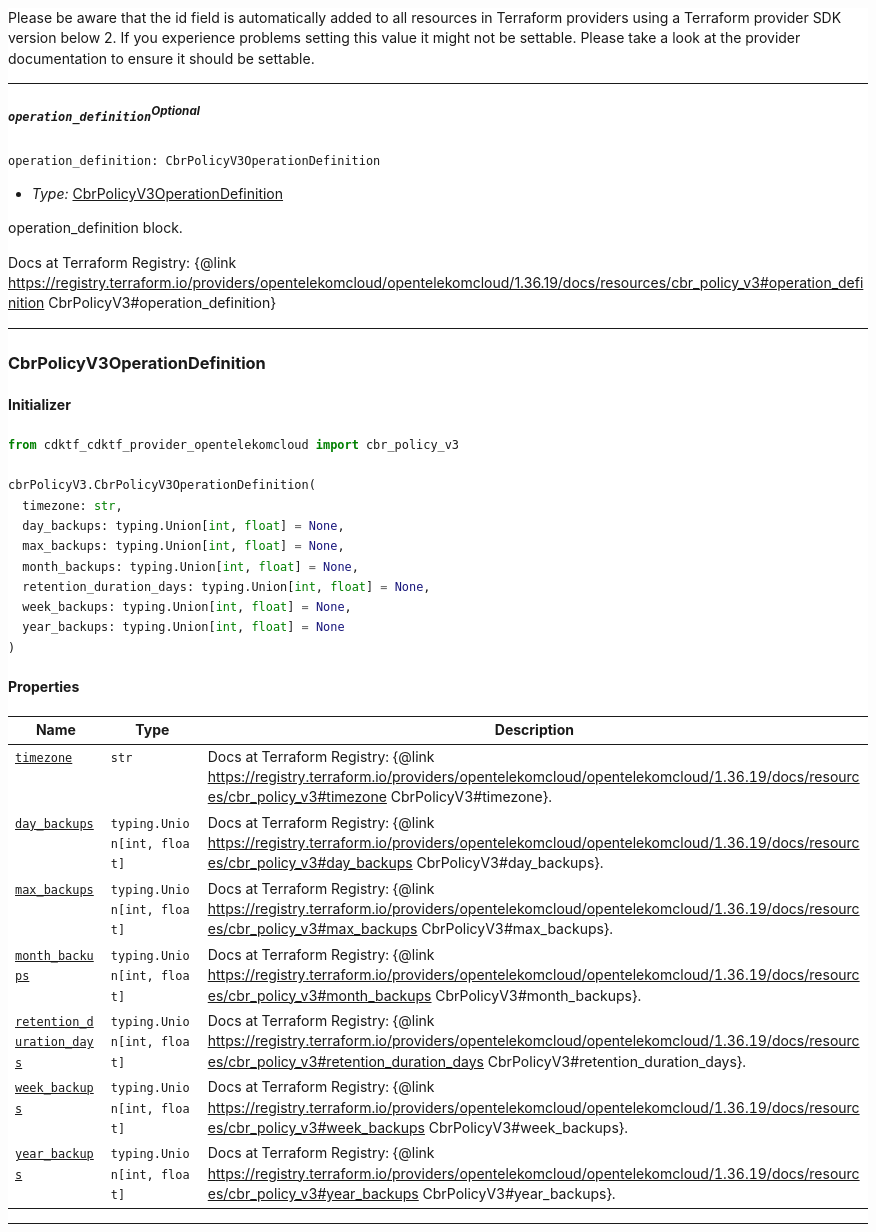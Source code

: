 Please be aware that the id field is automatically added to all resources in Terraform providers using a Terraform provider SDK version below 2.
If you experience problems setting this value it might not be settable. Please take a look at the provider documentation to ensure it should be settable.

---

##### `operation_definition`<sup>Optional</sup> <a name="operation_definition" id="@cdktf/provider-opentelekomcloud.cbrPolicyV3.CbrPolicyV3Config.property.operationDefinition"></a>

```python
operation_definition: CbrPolicyV3OperationDefinition
```

- *Type:* <a href="#@cdktf/provider-opentelekomcloud.cbrPolicyV3.CbrPolicyV3OperationDefinition">CbrPolicyV3OperationDefinition</a>

operation_definition block.

Docs at Terraform Registry: {@link https://registry.terraform.io/providers/opentelekomcloud/opentelekomcloud/1.36.19/docs/resources/cbr_policy_v3#operation_definition CbrPolicyV3#operation_definition}

---

### CbrPolicyV3OperationDefinition <a name="CbrPolicyV3OperationDefinition" id="@cdktf/provider-opentelekomcloud.cbrPolicyV3.CbrPolicyV3OperationDefinition"></a>

#### Initializer <a name="Initializer" id="@cdktf/provider-opentelekomcloud.cbrPolicyV3.CbrPolicyV3OperationDefinition.Initializer"></a>

```python
from cdktf_cdktf_provider_opentelekomcloud import cbr_policy_v3

cbrPolicyV3.CbrPolicyV3OperationDefinition(
  timezone: str,
  day_backups: typing.Union[int, float] = None,
  max_backups: typing.Union[int, float] = None,
  month_backups: typing.Union[int, float] = None,
  retention_duration_days: typing.Union[int, float] = None,
  week_backups: typing.Union[int, float] = None,
  year_backups: typing.Union[int, float] = None
)
```

#### Properties <a name="Properties" id="Properties"></a>

| **Name** | **Type** | **Description** |
| --- | --- | --- |
| <code><a href="#@cdktf/provider-opentelekomcloud.cbrPolicyV3.CbrPolicyV3OperationDefinition.property.timezone">timezone</a></code> | <code>str</code> | Docs at Terraform Registry: {@link https://registry.terraform.io/providers/opentelekomcloud/opentelekomcloud/1.36.19/docs/resources/cbr_policy_v3#timezone CbrPolicyV3#timezone}. |
| <code><a href="#@cdktf/provider-opentelekomcloud.cbrPolicyV3.CbrPolicyV3OperationDefinition.property.dayBackups">day_backups</a></code> | <code>typing.Union[int, float]</code> | Docs at Terraform Registry: {@link https://registry.terraform.io/providers/opentelekomcloud/opentelekomcloud/1.36.19/docs/resources/cbr_policy_v3#day_backups CbrPolicyV3#day_backups}. |
| <code><a href="#@cdktf/provider-opentelekomcloud.cbrPolicyV3.CbrPolicyV3OperationDefinition.property.maxBackups">max_backups</a></code> | <code>typing.Union[int, float]</code> | Docs at Terraform Registry: {@link https://registry.terraform.io/providers/opentelekomcloud/opentelekomcloud/1.36.19/docs/resources/cbr_policy_v3#max_backups CbrPolicyV3#max_backups}. |
| <code><a href="#@cdktf/provider-opentelekomcloud.cbrPolicyV3.CbrPolicyV3OperationDefinition.property.monthBackups">month_backups</a></code> | <code>typing.Union[int, float]</code> | Docs at Terraform Registry: {@link https://registry.terraform.io/providers/opentelekomcloud/opentelekomcloud/1.36.19/docs/resources/cbr_policy_v3#month_backups CbrPolicyV3#month_backups}. |
| <code><a href="#@cdktf/provider-opentelekomcloud.cbrPolicyV3.CbrPolicyV3OperationDefinition.property.retentionDurationDays">retention_duration_days</a></code> | <code>typing.Union[int, float]</code> | Docs at Terraform Registry: {@link https://registry.terraform.io/providers/opentelekomcloud/opentelekomcloud/1.36.19/docs/resources/cbr_policy_v3#retention_duration_days CbrPolicyV3#retention_duration_days}. |
| <code><a href="#@cdktf/provider-opentelekomcloud.cbrPolicyV3.CbrPolicyV3OperationDefinition.property.weekBackups">week_backups</a></code> | <code>typing.Union[int, float]</code> | Docs at Terraform Registry: {@link https://registry.terraform.io/providers/opentelekomcloud/opentelekomcloud/1.36.19/docs/resources/cbr_policy_v3#week_backups CbrPolicyV3#week_backups}. |
| <code><a href="#@cdktf/provider-opentelekomcloud.cbrPolicyV3.CbrPolicyV3OperationDefinition.property.yearBackups">year_backups</a></code> | <code>typing.Union[int, float]</code> | Docs at Terraform Registry: {@link https://registry.terraform.io/providers/opentelekomcloud/opentelekomcloud/1.36.19/docs/resources/cbr_policy_v3#year_backups CbrPolicyV3#year_backups}. |

---